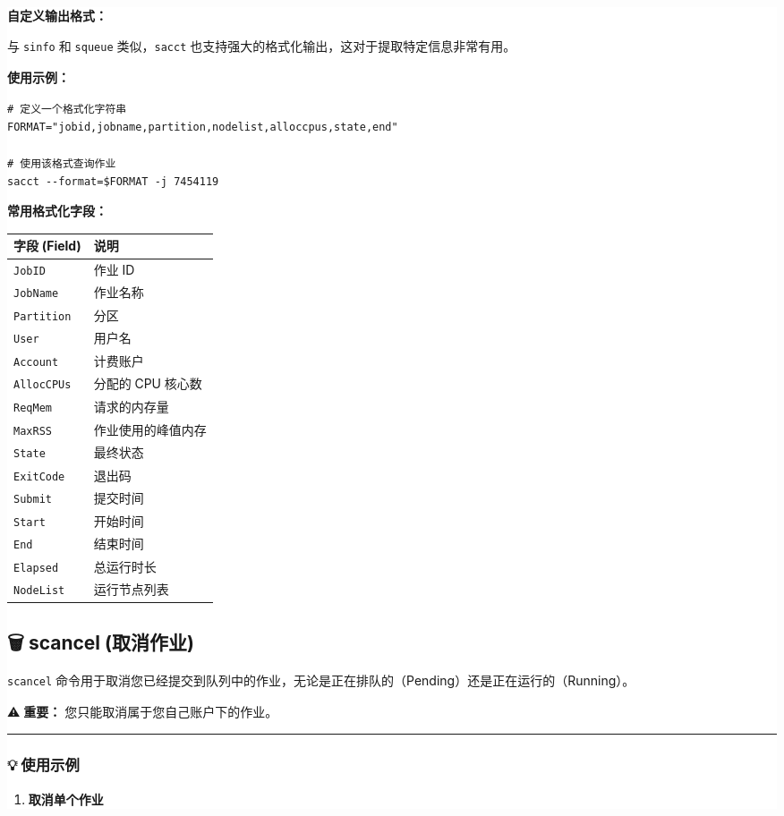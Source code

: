 **自定义输出格式：**

与 `sinfo` 和 `squeue` 类似，`sacct` 也支持强大的格式化输出，这对于提取特定信息非常有用。

**使用示例：**
```shell
# 定义一个格式化字符串
FORMAT="jobid,jobname,partition,nodelist,alloccpus,state,end"

# 使用该格式查询作业
sacct --format=$FORMAT -j 7454119
```

**常用格式化字段：**

| 字段 (Field) | 说明 |
|:---|:---|
| `JobID` | 作业 ID |
| `JobName` | 作业名称 |
| `Partition` | 分区 |
| `User` | 用户名 |
| `Account` | 计费账户 |
| `AllocCPUs` | 分配的 CPU 核心数 |
| `ReqMem` | 请求的内存量 |
| `MaxRSS` | 作业使用的峰值内存 |
| `State` | 最终状态 |
| `ExitCode` | 退出码 |
| `Submit` | 提交时间 |
| `Start` | 开始时间 |
| `End` | 结束时间 |
| `Elapsed` | 总运行时长 |
| `NodeList` | 运行节点列表 |

## 🗑️ scancel (取消作业)

`scancel` 命令用于取消您已经提交到队列中的作业，无论是正在排队的（Pending）还是正在运行的（Running）。

⚠️ **重要：** 您只能取消属于您自己账户下的作业。

-----

### 💡 使用示例

1.  **取消单个作业**
